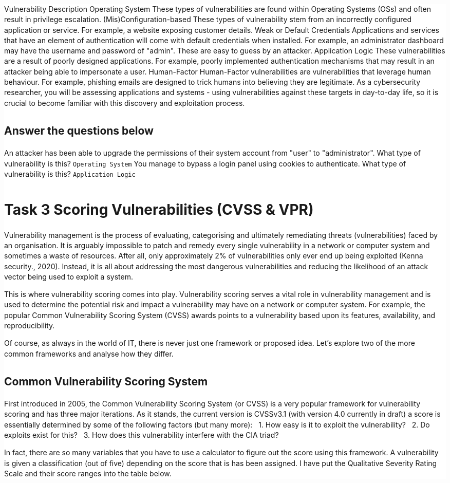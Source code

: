 Vulnerability	Description
Operating System	These types of vulnerabilities are found within Operating Systems (OSs) and often result in privilege escalation.
(Mis)Configuration-based	These types of vulnerability stem from an incorrectly configured application or service. For example, a website exposing customer details.
Weak or Default Credentials	Applications and services that have an element of authentication will come with default credentials when installed. For example, an administrator dashboard may have the username and password of "admin". These are easy to guess by an attacker.
Application Logic	These vulnerabilities are a result of poorly designed applications. For example, poorly implemented authentication mechanisms that may result in an attacker being able to impersonate a user.
Human-Factor	Human-Factor vulnerabilities are vulnerabilities that leverage human behaviour. For example, phishing emails are designed to trick humans into believing they are legitimate.
As a cybersecurity researcher, you will be assessing applications and systems - using vulnerabilities against these targets in day-to-day life, so it is crucial to become familiar with this discovery and exploitation process.
## Answer the questions below
An attacker has been able to upgrade the permissions of their system account from "user" to "administrator". What type of vulnerability is this?  `Operating System`
You manage to bypass a login panel using cookies to authenticate. What type of vulnerability is this? `Application Logic`

# Task 3 Scoring Vulnerabilities (CVSS & VPR)
Vulnerability management is the process of evaluating, categorising and ultimately remediating threats (vulnerabilities) faced by an organisation.
It is arguably impossible to patch and remedy every single vulnerability in a network or computer system and sometimes a waste of resources.
After all, only approximately 2% of vulnerabilities only ever end up being exploited (Kenna security., 2020). Instead, it is all about addressing the most dangerous vulnerabilities and reducing the likelihood of an attack vector being used to exploit a system.

This is where vulnerability scoring comes into play. Vulnerability scoring serves a vital role in vulnerability management and is used to determine the potential risk and impact a vulnerability may have on a network or computer system. For example, the popular Common Vulnerability Scoring System (CVSS) awards points to a vulnerability based upon its features, availability, and reproducibility.

Of course, as always in the world of IT, there is never just one framework or proposed idea. Let’s explore two of the more common frameworks and analyse how they differ.
## Common Vulnerability Scoring System
First introduced in 2005, the Common Vulnerability Scoring System (or CVSS) is a very popular framework for vulnerability scoring and has three major iterations. As it stands, the current version is CVSSv3.1 (with version 4.0 currently in draft) a score is essentially determined by some of the following factors (but many more):
  1. How easy is it to exploit the vulnerability?
  2. Do exploits exist for this?
  3. How does this vulnerability interfere with the CIA triad?

In fact, there are so many variables that you have to use a calculator to figure out the score using this framework. A vulnerability is given a classification (out of five) depending on the score that is has been assigned. I have put the Qualitative Severity Rating Scale and their score ranges into the table below. 
